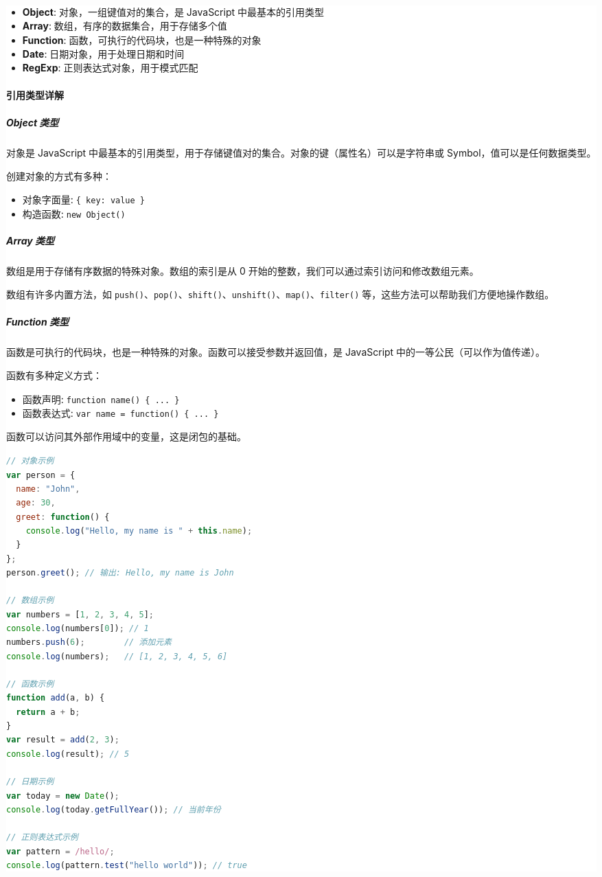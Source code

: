- **Object**: 对象，一组键值对的集合，是 JavaScript 中最基本的引用类型
- **Array**: 数组，有序的数据集合，用于存储多个值
- **Function**: 函数，可执行的代码块，也是一种特殊的对象
- **Date**: 日期对象，用于处理日期和时间
- **RegExp**: 正则表达式对象，用于模式匹配

#### 引用类型详解

##### Object 类型
对象是 JavaScript 中最基本的引用类型，用于存储键值对的集合。对象的键（属性名）可以是字符串或 Symbol，值可以是任何数据类型。

创建对象的方式有多种：
- 对象字面量: `{ key: value }`
- 构造函数: `new Object()`

##### Array 类型
数组是用于存储有序数据的特殊对象。数组的索引是从 0 开始的整数，我们可以通过索引访问和修改数组元素。

数组有许多内置方法，如 `push()`、`pop()`、`shift()`、`unshift()`、`map()`、`filter()` 等，这些方法可以帮助我们方便地操作数组。

##### Function 类型
函数是可执行的代码块，也是一种特殊的对象。函数可以接受参数并返回值，是 JavaScript 中的一等公民（可以作为值传递）。

函数有多种定义方式：
- 函数声明: `function name() { ... }`
- 函数表达式: `var name = function() { ... }`

函数可以访问其外部作用域中的变量，这是闭包的基础。

```javascript
// 对象示例
var person = {
  name: "John",
  age: 30,
  greet: function() {
    console.log("Hello, my name is " + this.name);
  }
};
person.greet(); // 输出: Hello, my name is John

// 数组示例
var numbers = [1, 2, 3, 4, 5];
console.log(numbers[0]); // 1
numbers.push(6);        // 添加元素
console.log(numbers);   // [1, 2, 3, 4, 5, 6]

// 函数示例
function add(a, b) {
  return a + b;
}
var result = add(2, 3);
console.log(result); // 5

// 日期示例
var today = new Date();
console.log(today.getFullYear()); // 当前年份

// 正则表达式示例
var pattern = /hello/;
console.log(pattern.test("hello world")); // true
```
